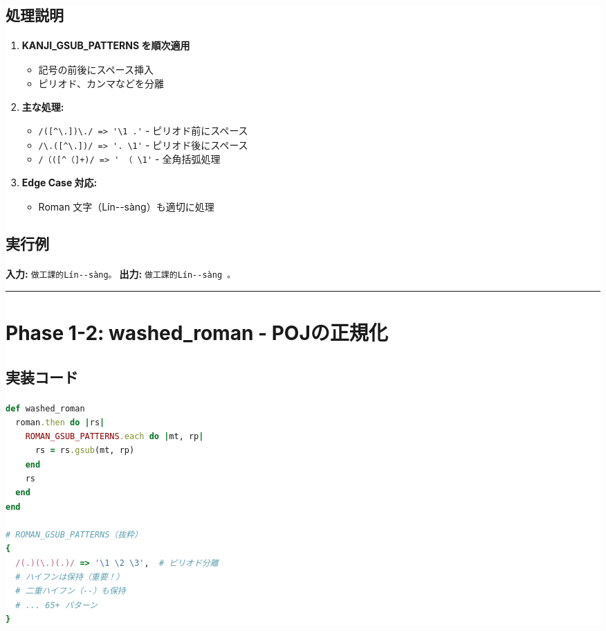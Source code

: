</div>

<div>

## 処理説明

1. **KANJI_GSUB_PATTERNS を順次適用**
   - 記号の前後にスペース挿入
   - ピリオド、カンマなどを分離

2. **主な処理:**
   - `/([^\.])\./ => '\1 .'` - ピリオド前にスペース
   - `/\.([^\.])/ => '. \1'` - ピリオド後にスペース
   - `/（([^（]+)/ => ' （ \1'` - 全角括弧処理

3. **Edge Case 対応:**
   - Roman 文字（Lín--sàng）も適切に処理

## 実行例

**入力:** `做工課的Lín--sàng。`
**出力:** `做工課的Lín--sàng 。`

</div>

</div>



---



# Phase 1-2: washed_roman - POJの正規化

<div class="two-columns">

<div>

## 実装コード

```ruby
def washed_roman
  roman.then do |rs|
    ROMAN_GSUB_PATTERNS.each do |mt, rp|
      rs = rs.gsub(mt, rp)
    end
    rs
  end
end

# ROMAN_GSUB_PATTERNS（抜粋）
{
  /(.)(\.)(.)/ => '\1 \2 \3',  # ピリオド分離
  # ハイフンは保持（重要！）
  # 二重ハイフン（--）も保持
  # ... 65+ パターン
}
```
